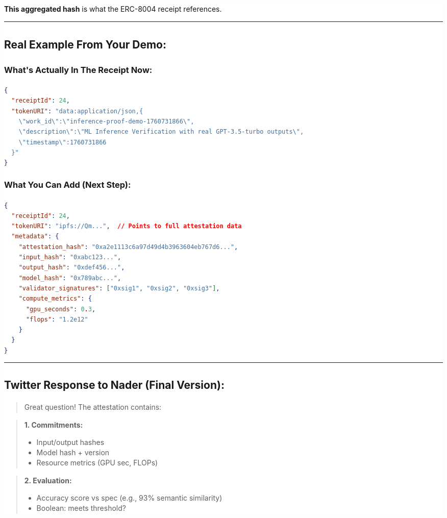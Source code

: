 **This aggregated hash** is what the ERC-8004 receipt references.

---

## **Real Example From Your Demo:**

### **What's Actually In The Receipt Now:**
```json
{
  "receiptId": 24,
  "tokenURI": "data:application/json,{
    \"work_id\":\"inference-proof-demo-1760731866\",
    \"description\":\"ML Inference Verification with real GPT-3.5-turbo outputs\",
    \"timestamp\":1760731866
  }"
}
```

### **What You Can Add (Next Step):**
```json
{
  "receiptId": 24,
  "tokenURI": "ipfs://Qm...",  // Points to full attestation data
  "metadata": {
    "attestation_hash": "0xa2e1113c6a97d49d4b3963604eb767d6...",
    "input_hash": "0xabc123...",
    "output_hash": "0xdef456...",
    "model_hash": "0x789abc...",
    "validator_signatures": ["0xsig1", "0xsig2", "0xsig3"],
    "compute_metrics": {
      "gpu_seconds": 0.3,
      "flops": "1.2e12"
    }
  }
}
```

---

## **Twitter Response to Nader (Final Version):**

> Great question! The attestation contains:

> **1. Commitments:**
> - Input/output hashes
> - Model hash + version
> - Resource metrics (GPU sec, FLOPs)

> **2. Evaluation:**
> - Accuracy score vs spec (e.g., 93% semantic similarity)
> - Boolean: meets threshold?
